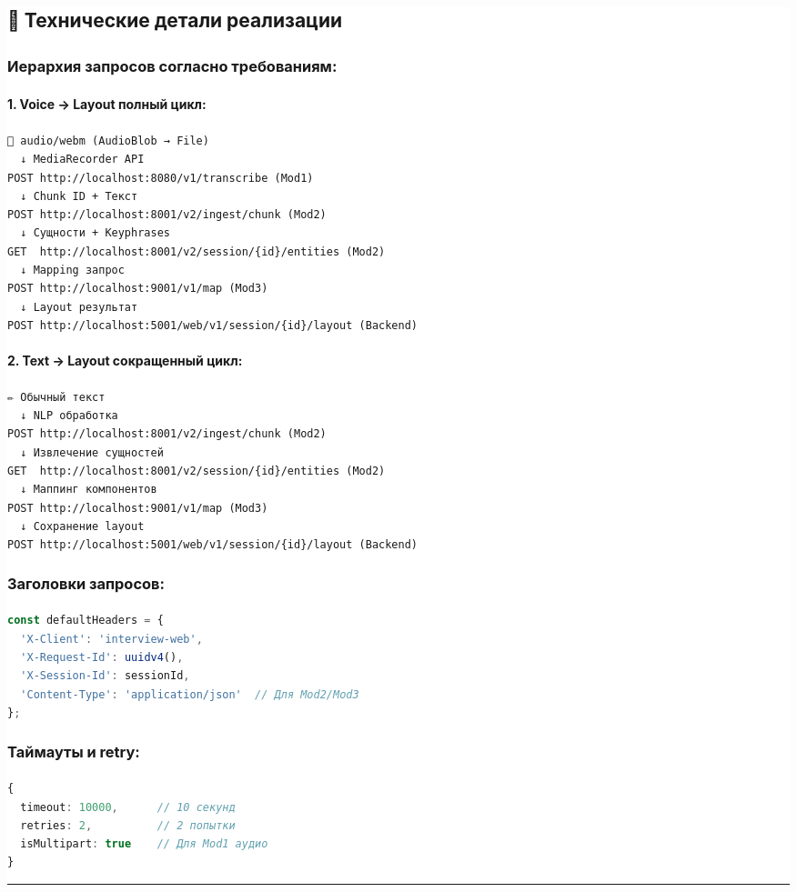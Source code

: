 
## 🔗 Технические детали реализации

### Иерархия запросов согласно требованиям:

#### 1. **Voice → Layout полный цикл:**
```
🎤 audio/webm (AudioBlob → File)
  ↓ MediaRecorder API
POST http://localhost:8080/v1/transcribe (Mod1)
  ↓ Chunk ID + Текст
POST http://localhost:8001/v2/ingest/chunk (Mod2)  
  ↓ Сущности + Keyphrases
GET  http://localhost:8001/v2/session/{id}/entities (Mod2)
  ↓ Mapping запрос
POST http://localhost:9001/v1/map (Mod3)
  ↓ Layout результат
POST http://localhost:5001/web/v1/session/{id}/layout (Backend)
```

#### 2. **Text → Layout сокращенный цикл:**
```
✏️ Обычный текст
  ↓ NLP обработка
POST http://localhost:8001/v2/ingest/chunk (Mod2)
  ↓ Извлечение сущностей  
GET  http://localhost:8001/v2/session/{id}/entities (Mod2)
  ↓ Маппинг компонентов
POST http://localhost:9001/v1/map (Mod3)
  ↓ Сохранение layout
POST http://localhost:5001/web/v1/session/{id}/layout (Backend)
```

### Заголовки запросов:
```typescript
const defaultHeaders = {
  'X-Client': 'interview-web',
  'X-Request-Id': uuidv4(),
  'X-Session-Id': sessionId,
  'Content-Type': 'application/json'  // Для Mod2/Mod3
};
```

### Таймауты и retry:
```typescript
{
  timeout: 10000,      // 10 секунд
  retries: 2,          // 2 попытки
  isMultipart: true    // Для Mod1 аудио
}
```

---